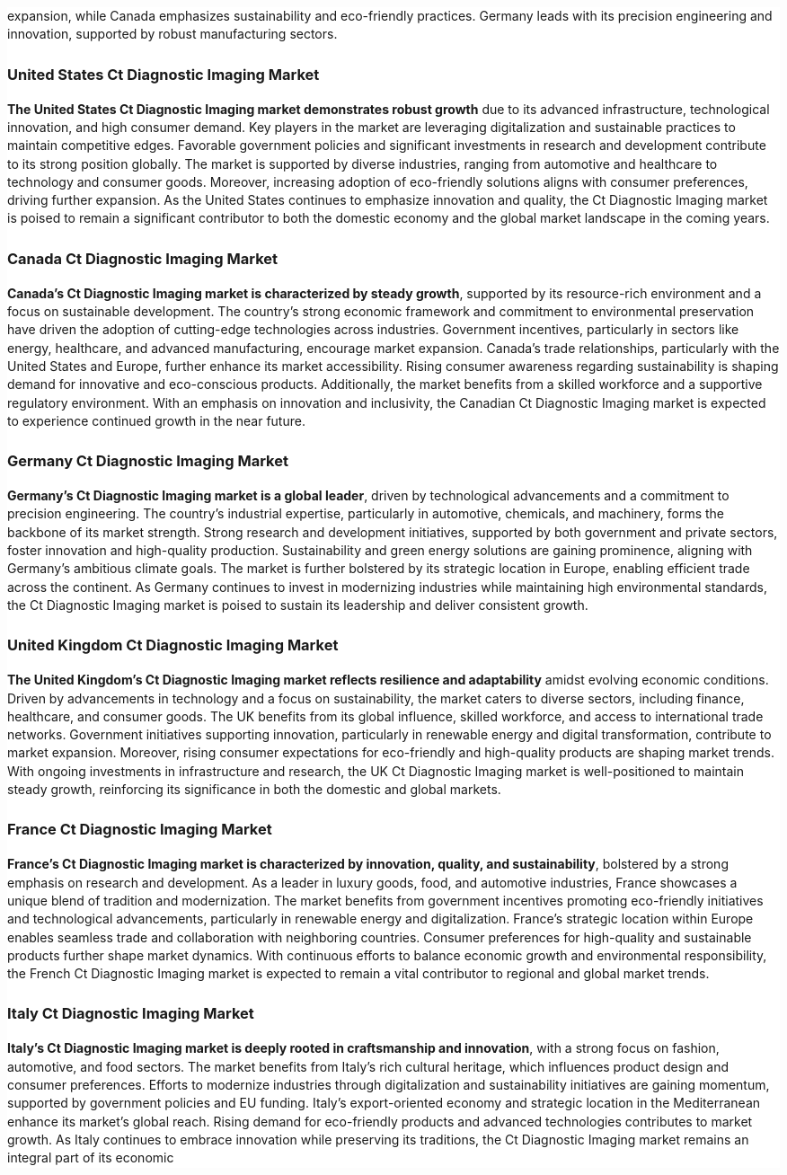 expansion, while Canada emphasizes sustainability and eco-friendly practices. Germany leads with its precision engineering and innovation, supported by robust manufacturing sectors.</span></em></p></blockquote><h3><strong>United States Ct Diagnostic Imaging Market</strong></h3><p><strong>The United States Ct Diagnostic Imaging market demonstrates robust growth</strong> due to its advanced infrastructure, technological innovation, and high consumer demand. Key players in the market are leveraging digitalization and sustainable practices to maintain competitive edges. Favorable government policies and significant investments in research and development contribute to its strong position globally. The market is supported by diverse industries, ranging from automotive and healthcare to technology and consumer goods. Moreover, increasing adoption of eco-friendly solutions aligns with consumer preferences, driving further expansion. As the United States continues to emphasize innovation and quality, the Ct Diagnostic Imaging market is poised to remain a significant contributor to both the domestic economy and the global market landscape in the coming years.</p><h3><strong>Canada Ct Diagnostic Imaging Market</strong></h3><p><strong>Canada&rsquo;s Ct Diagnostic Imaging market is characterized by steady growth</strong>, supported by its resource-rich environment and a focus on sustainable development. The country&rsquo;s strong economic framework and commitment to environmental preservation have driven the adoption of cutting-edge technologies across industries. Government incentives, particularly in sectors like energy, healthcare, and advanced manufacturing, encourage market expansion. Canada&rsquo;s trade relationships, particularly with the United States and Europe, further enhance its market accessibility. Rising consumer awareness regarding sustainability is shaping demand for innovative and eco-conscious products. Additionally, the market benefits from a skilled workforce and a supportive regulatory environment. With an emphasis on innovation and inclusivity, the Canadian Ct Diagnostic Imaging market is expected to experience continued growth in the near future.</p><h3><strong>Germany Ct Diagnostic Imaging Market</strong></h3><p><strong>Germany&rsquo;s Ct Diagnostic Imaging market is a global leader</strong>, driven by technological advancements and a commitment to precision engineering. The country&rsquo;s industrial expertise, particularly in automotive, chemicals, and machinery, forms the backbone of its market strength. Strong research and development initiatives, supported by both government and private sectors, foster innovation and high-quality production. Sustainability and green energy solutions are gaining prominence, aligning with Germany&rsquo;s ambitious climate goals. The market is further bolstered by its strategic location in Europe, enabling efficient trade across the continent. As Germany continues to invest in modernizing industries while maintaining high environmental standards, the Ct Diagnostic Imaging market is poised to sustain its leadership and deliver consistent growth.</p><h3><strong>United Kingdom Ct Diagnostic Imaging Market</strong></h3><p><strong>The United Kingdom&rsquo;s Ct Diagnostic Imaging market reflects resilience and adaptability</strong> amidst evolving economic conditions. Driven by advancements in technology and a focus on sustainability, the market caters to diverse sectors, including finance, healthcare, and consumer goods. The UK benefits from its global influence, skilled workforce, and access to international trade networks. Government initiatives supporting innovation, particularly in renewable energy and digital transformation, contribute to market expansion. Moreover, rising consumer expectations for eco-friendly and high-quality products are shaping market trends. With ongoing investments in infrastructure and research, the UK Ct Diagnostic Imaging market is well-positioned to maintain steady growth, reinforcing its significance in both the domestic and global markets.</p><h3><strong>France Ct Diagnostic Imaging Market</strong></h3><p><strong>France&rsquo;s Ct Diagnostic Imaging market is characterized by innovation, quality, and sustainability</strong>, bolstered by a strong emphasis on research and development. As a leader in luxury goods, food, and automotive industries, France showcases a unique blend of tradition and modernization. The market benefits from government incentives promoting eco-friendly initiatives and technological advancements, particularly in renewable energy and digitalization. France&rsquo;s strategic location within Europe enables seamless trade and collaboration with neighboring countries. Consumer preferences for high-quality and sustainable products further shape market dynamics. With continuous efforts to balance economic growth and environmental responsibility, the French Ct Diagnostic Imaging market is expected to remain a vital contributor to regional and global market trends.</p><h3><strong>Italy Ct Diagnostic Imaging Market</strong></h3><p><strong>Italy&rsquo;s Ct Diagnostic Imaging market is deeply rooted in craftsmanship and innovation</strong>, with a strong focus on fashion, automotive, and food sectors. The market benefits from Italy&rsquo;s rich cultural heritage, which influences product design and consumer preferences. Efforts to modernize industries through digitalization and sustainability initiatives are gaining momentum, supported by government policies and EU funding. Italy&rsquo;s export-oriented economy and strategic location in the Mediterranean enhance its market&rsquo;s global reach. Rising demand for eco-friendly products and advanced technologies contributes to market growth. As Italy continues to embrace innovation while preserving its traditions, the Ct Diagnostic Imaging market remains an integral part of its economic